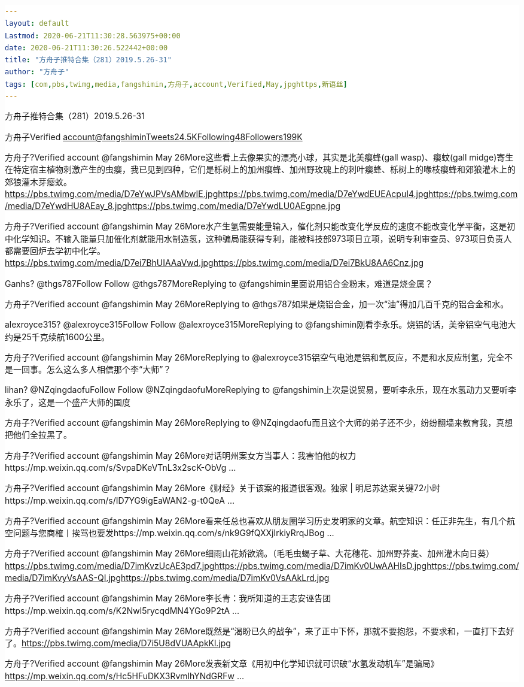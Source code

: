 ```yaml
---
layout: default
Lastmod: 2020-06-21T11:30:28.563975+00:00
date: 2020-06-21T11:30:26.522442+00:00
title: "方舟子推特合集（281）2019.5.26-31"
author: "方舟子"
tags: [com,pbs,twimg,media,fangshimin,方舟子,account,Verified,May,jpghttps,新语丝]
---
```


方舟子推特合集（281）2019.5.26-31

方舟子Verified account@fangshiminTweets24.5KFollowing48Followers199K

方舟子?Verified account @fangshimin May 26More这些看上去像果实的漂亮小球，其实是北美瘿蜂(gall wasp)、瘿蚊(gall midge)寄生在特定宿主植物刺激产生的虫瘿，我已见到四种，它们是栎树上的加州瘿蜂、加州野玫瑰上的刺叶瘿蜂、栎树上的喙枝瘿蜂和郊狼灌木上的郊狼灌木芽瘿蚊。https://pbs.twimg.com/media/D7eYwJPVsAMbwIE.jpghttps://pbs.twimg.com/media/D7eYwdEUEAcpuI4.jpghttps://pbs.twimg.com/media/D7eYwdHU8AEay_8.jpghttps://pbs.twimg.com/media/D7eYwdLU0AEgpne.jpg

方舟子?Verified account @fangshimin May 26More水产生氢需要能量输入，催化剂只能改变化学反应的速度不能改变化学平衡，这是初中化学知识。不输入能量只加催化剂就能用水制造氢，这种骗局能获得专利，能被科技部973项目立项，说明专利审查员、973项目负责人都需要回炉去学初中化学。https://pbs.twimg.com/media/D7ei7BhUIAAaVwd.jpghttps://pbs.twimg.com/media/D7ei7BkU8AA6Cnz.jpg

Ganhs? @thgs787Follow Follow @thgs787MoreReplying to @fangshimin里面说用铝合金粉末，难道是烧金属？

方舟子?Verified account @fangshimin May 26MoreReplying to @thgs787如果是烧铝合金，加一次“油”得加几百千克的铝合金和水。

alexroyce315? @alexroyce315Follow Follow @alexroyce315MoreReplying to @fangshimin刚看李永乐。烧铝的话，美帝铝空气电池大约是25千克续航1600公里。

方舟子?Verified account @fangshimin May 26MoreReplying to @alexroyce315铝空气电池是铝和氧反应，不是和水反应制氢，完全不是一回事。怎么这么多人相信那个李“大师”？

lihan? @NZqingdaofuFollow Follow @NZqingdaofuMoreReplying to @fangshimin上次是说贸易，要听李永乐，现在水氢动力又要听李永乐了，这是一个盛产大师的国度

方舟子?Verified account @fangshimin May 26MoreReplying to @NZqingdaofu而且这个大师的弟子还不少，纷纷翻墙来教育我，真想把他们全拉黑了。

方舟子?Verified account @fangshimin May 26More对话明州案女方当事人：我害怕他的权力https://mp.weixin.qq.com/s/SvpaDKeVTnL3x2scK-ObVg …

方舟子?Verified account @fangshimin May 26More《财经》关于该案的报道很客观。独家 | 明尼苏达案关键72小时https://mp.weixin.qq.com/s/ID7YG9igEaWAN2-g-t0QeA …

方舟子?Verified account @fangshimin May 26More看来任总也喜欢从朋友圈学习历史发明家的文章。航空知识：任正非先生，有几个航空问题与您商榷丨挨骂也要发https://mp.weixin.qq.com/s/nk9G9fQXXjIrkiyRrqJBog …

方舟子?Verified account @fangshimin May 26More细雨山花娇欲滴。（毛毛虫蝎子草、大花穗花、加州野荞麦、加州灌木向日葵）https://pbs.twimg.com/media/D7imKvzUcAE3pd7.jpghttps://pbs.twimg.com/media/D7imKv0UwAAHIsD.jpghttps://pbs.twimg.com/media/D7imKvyVsAAS-QI.jpghttps://pbs.twimg.com/media/D7imKv0VsAAkLrd.jpg

方舟子?Verified account @fangshimin May 26More李长青：我所知道的王志安诬告团https://mp.weixin.qq.com/s/K2Nwl5rycqdMN4YGo9P2tA …

方舟子?Verified account @fangshimin May 26More既然是“渴盼已久的战争”，来了正中下怀，那就不要抱怨，不要求和，一直打下去好了。https://pbs.twimg.com/media/D7i5U8dVUAApkKl.jpg

方舟子?Verified account @fangshimin May 26More发表新文章《用初中化学知识就可识破“水氢发动机车”是骗局》https://mp.weixin.qq.com/s/Hc5HFuDKX3RvmlhYNdGRFw …
